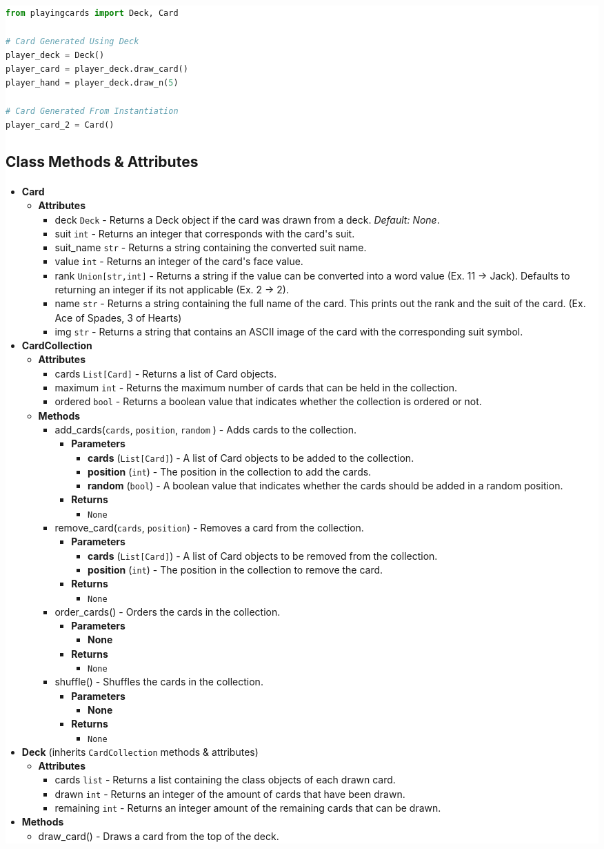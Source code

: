 ```py
from playingcards import Deck, Card

# Card Generated Using Deck
player_deck = Deck()
player_card = player_deck.draw_card()
player_hand = player_deck.draw_n(5)

# Card Generated From Instantiation
player_card_2 = Card()

```

## Class Methods & Attributes

* **Card** 
  * **Attributes**
    * deck `Deck` - Returns a Deck object if the card was drawn from a deck. *Default: None*.
    * suit `int` - Returns an integer that corresponds with the card's suit.
    * suit_name `str` - Returns a string containing the converted suit name.
    * value `int` - Returns an integer of the card's face value.
    * rank `Union[str,int]` - Returns a string if the value can be converted into a word value (Ex. 11 -> Jack). Defaults to returning an integer if its not applicable (Ex. 2 -> 2).
    * name `str` - Returns a string containing the full name of the card. This prints out the rank and the suit of the card. (Ex. Ace of Spades, 3 of Hearts)
    * img `str` - Returns a string that contains an ASCII image of the card with the corresponding suit symbol.
* **CardCollection**
  * **Attributes**
      * cards `List[Card]` - Returns a list of Card objects.
      * maximum `int` - Returns the maximum number of cards that can be held in the collection.
      * ordered `bool` - Returns a boolean value that indicates whether the collection is ordered or not.
  * **Methods**
      * add_cards(`cards`, `position`, `random` ) - Adds cards to the collection.
        * **Parameters**
          * **cards** (`List[Card]`) - A list of Card objects to be added to the collection.
          * **position** (`int`) - The position in the collection to add the cards.
          * **random** (`bool`) - A boolean value that indicates whether the cards should be added in a random position.
        * **Returns**
          * `None`
      * remove_card(`cards`, `position`) - Removes a card from the collection.
        * **Parameters**
          * **cards** (`List[Card]`) - A list of Card objects to be removed from the collection.
          * **position** (`int`) - The position in the collection to remove the card.
        * **Returns**
          * `None`
      * order_cards() - Orders the cards in the collection.
        * **Parameters**
          * **None**
        * **Returns**
          * `None`
      * shuffle() - Shuffles the cards in the collection.
        * **Parameters**
          * **None**
        * **Returns**
          * `None`
* **Deck** (inherits `CardCollection` methods & attributes)
  * **Attributes**
    * cards `list` - Returns a list containing the class objects of each drawn card.
    * drawn `int` - Returns an integer of the amount of cards that have been drawn.
    * remaining `int` - Returns an integer amount of the remaining cards that can be drawn.
* **Methods**
  * draw_card() - Draws a card from the top of the deck.